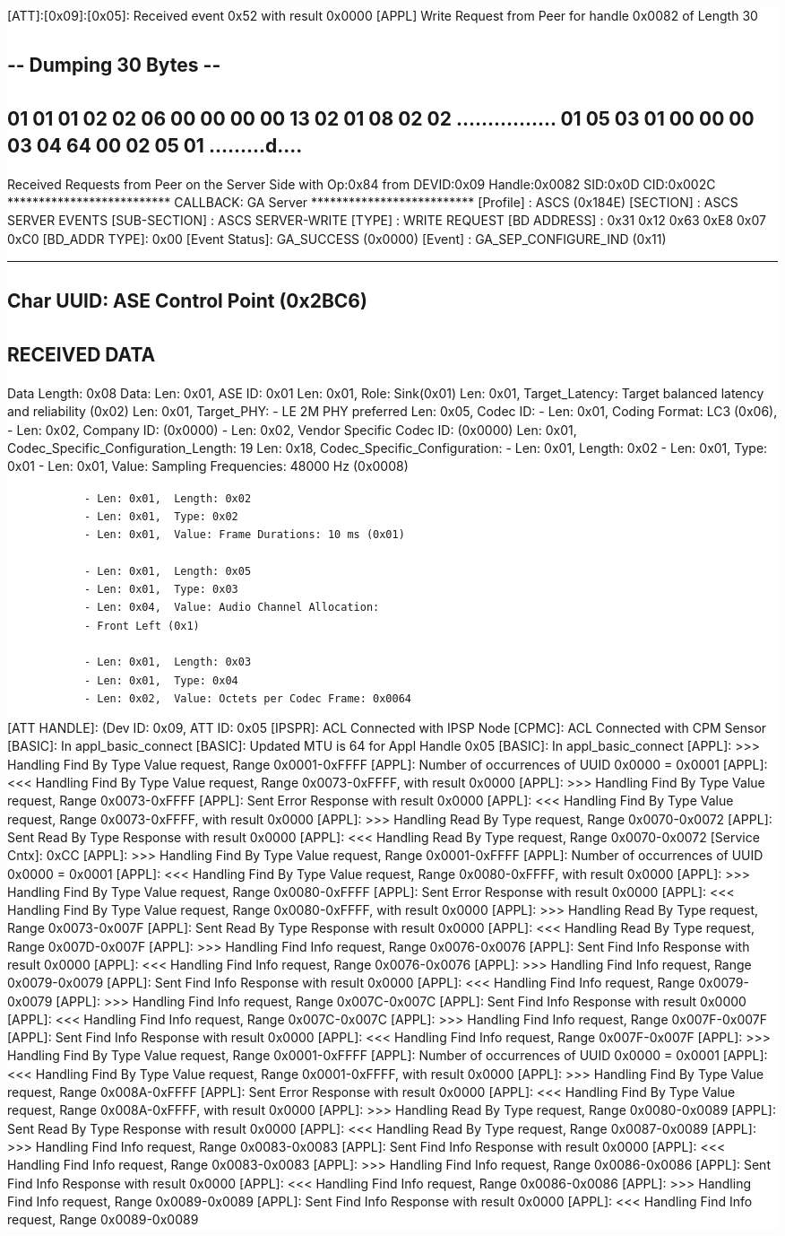 [ATT]:[0x09]:[0x05]: Received event 0x52 with result 0x0000
[APPL] Write Request from Peer for handle 0x0082 of Length 30

-- Dumping 30 Bytes --
-------------------------------------------------------------------
01 01 01 02 02 06 00 00 00 00 13 02 01 08 02 02    ................
01 05 03 01 00 00 00 03 04 64 00 02 05 01          .........d....
-------------------------------------------------------------------

Received Requests from Peer on the Server Side with Op:0x84 from DEVID:0x09 Handle:0x0082 SID:0x0D CID:0x002C
************************** CALLBACK: GA Server **************************
[Profile]     : ASCS (0x184E)
[SECTION]     : ASCS SERVER EVENTS
[SUB-SECTION] : ASCS SERVER-WRITE
[TYPE]        : WRITE REQUEST
[BD ADDRESS]  : 0x31 0x12 0x63 0xE8 0x07 0xC0
[BD_ADDR TYPE]: 0x00
[Event Status]: GA_SUCCESS (0x0000)
[Event]       : GA_SEP_CONFIGURE_IND (0x11)

-----------------------------------------------------------------
Char UUID: ASE Control Point (0x2BC6)
-----------------------------------------------------------------
RECEIVED DATA
-----------------------------------------------------------------
Data Length: 0x08
Data:
Len: 0x01,  ASE ID: 0x01
Len: 0x01,  Role: Sink(0x01)
Len: 0x01,  Target_Latency: Target balanced latency and reliability (0x02)
Len: 0x01,  Target_PHY:
                - LE 2M PHY preferred
Len: 0x05,  Codec ID:
                - Len: 0x01,  Coding Format: LC3 (0x06),
                - Len: 0x02,  Company ID: (0x0000)
                - Len: 0x02,  Vendor Specific Codec ID: (0x0000)
Len: 0x01,  Codec_Specific_Configuration_Length: 19
Len: 0x18,  Codec_Specific_Configuration:
                - Len: 0x01,  Length: 0x02
                - Len: 0x01,  Type: 0x01
                - Len: 0x01,  Value: Sampling Frequencies: 48000 Hz (0x0008)

                - Len: 0x01,  Length: 0x02
                - Len: 0x01,  Type: 0x02
                - Len: 0x01,  Value: Frame Durations: 10 ms (0x01)

                - Len: 0x01,  Length: 0x05
                - Len: 0x01,  Type: 0x03
                - Len: 0x04,  Value: Audio Channel Allocation:
                - Front Left (0x1)

                - Len: 0x01,  Length: 0x03
                - Len: 0x01,  Type: 0x04
                - Len: 0x02,  Value: Octets per Codec Frame: 0x0064


[ATT HANDLE]: (Dev ID: 0x09, ATT ID: 0x05
[IPSPR]: ACL Connected with IPSP Node
[CPMC]: ACL Connected with CPM Sensor
[BASIC]: In appl_basic_connect
[BASIC]: Updated MTU is 64 for Appl Handle 0x05
[BASIC]: In appl_basic_connect
[APPL]: >>> Handling Find By Type Value request, Range 0x0001-0xFFFF
[APPL]: Number of occurrences of UUID 0x0000 = 0x0001
[APPL]: <<< Handling Find By Type Value request, Range 0x0073-0xFFFF, with result 0x0000
[APPL]: >>> Handling Find By Type Value request, Range 0x0073-0xFFFF
[APPL]: Sent Error Response with result 0x0000
[APPL]: <<< Handling Find By Type Value request, Range 0x0073-0xFFFF, with result 0x0000
[APPL]: >>> Handling Read By Type request, Range 0x0070-0x0072
[APPL]: Sent Read By Type Response with result 0x0000
[APPL]: <<< Handling Read By Type request, Range 0x0070-0x0072
[Service Cntx]: 0xCC
[APPL]: >>> Handling Find By Type Value request, Range 0x0001-0xFFFF
[APPL]: Number of occurrences of UUID 0x0000 = 0x0001
[APPL]: <<< Handling Find By Type Value request, Range 0x0080-0xFFFF, with result 0x0000
[APPL]: >>> Handling Find By Type Value request, Range 0x0080-0xFFFF
[APPL]: Sent Error Response with result 0x0000
[APPL]: <<< Handling Find By Type Value request, Range 0x0080-0xFFFF, with result 0x0000
[APPL]: >>> Handling Read By Type request, Range 0x0073-0x007F
[APPL]: Sent Read By Type Response with result 0x0000
[APPL]: <<< Handling Read By Type request, Range 0x007D-0x007F
[APPL]: >>> Handling Find Info request, Range 0x0076-0x0076
[APPL]: Sent Find Info Response with result 0x0000
[APPL]: <<< Handling Find Info request, Range 0x0076-0x0076
[APPL]: >>> Handling Find Info request, Range 0x0079-0x0079
[APPL]: Sent Find Info Response with result 0x0000
[APPL]: <<< Handling Find Info request, Range 0x0079-0x0079
[APPL]: >>> Handling Find Info request, Range 0x007C-0x007C
[APPL]: Sent Find Info Response with result 0x0000
[APPL]: <<< Handling Find Info request, Range 0x007C-0x007C
[APPL]: >>> Handling Find Info request, Range 0x007F-0x007F
[APPL]: Sent Find Info Response with result 0x0000
[APPL]: <<< Handling Find Info request, Range 0x007F-0x007F
[APPL]: >>> Handling Find By Type Value request, Range 0x0001-0xFFFF
[APPL]: Number of occurrences of UUID 0x0000 = 0x0001
[APPL]: <<< Handling Find By Type Value request, Range 0x0001-0xFFFF, with result 0x0000
[APPL]: >>> Handling Find By Type Value request, Range 0x008A-0xFFFF
[APPL]: Sent Error Response with result 0x0000
[APPL]: <<< Handling Find By Type Value request, Range 0x008A-0xFFFF, with result 0x0000
[APPL]: >>> Handling Read By Type request, Range 0x0080-0x0089
[APPL]: Sent Read By Type Response with result 0x0000
[APPL]: <<< Handling Read By Type request, Range 0x0087-0x0089
[APPL]: >>> Handling Find Info request, Range 0x0083-0x0083
[APPL]: Sent Find Info Response with result 0x0000
[APPL]: <<< Handling Find Info request, Range 0x0083-0x0083
[APPL]: >>> Handling Find Info request, Range 0x0086-0x0086
[APPL]: Sent Find Info Response with result 0x0000
[APPL]: <<< Handling Find Info request, Range 0x0086-0x0086
[APPL]: >>> Handling Find Info request, Range 0x0089-0x0089
[APPL]: Sent Find Info Response with result 0x0000
[APPL]: <<< Handling Find Info request, Range 0x0089-0x0089